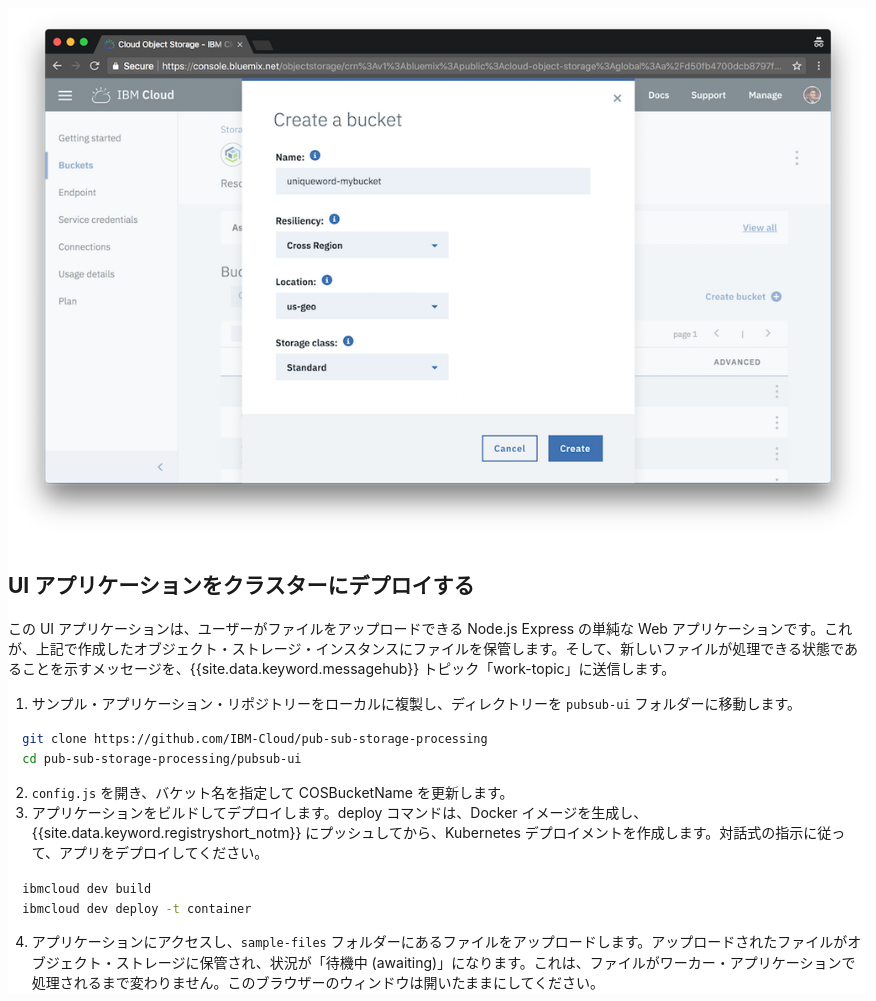 ![](images/solution25/cos_bucket.png)

## UI アプリケーションをクラスターにデプロイする

この UI アプリケーションは、ユーザーがファイルをアップロードできる Node.js Express の単純な Web アプリケーションです。これが、上記で作成したオブジェクト・ストレージ・インスタンスにファイルを保管します。そして、新しいファイルが処理できる状態であることを示すメッセージを、{{site.data.keyword.messagehub}} トピック「work-topic」に送信します。

1. サンプル・アプリケーション・リポジトリーをローカルに複製し、ディレクトリーを `pubsub-ui` フォルダーに移動します。
```sh
  git clone https://github.com/IBM-Cloud/pub-sub-storage-processing
  cd pub-sub-storage-processing/pubsub-ui
```
2. `config.js` を開き、バケット名を指定して COSBucketName を更新します。
3. アプリケーションをビルドしてデプロイします。deploy コマンドは、Docker イメージを生成し、{{site.data.keyword.registryshort_notm}} にプッシュしてから、Kubernetes デプロイメントを作成します。対話式の指示に従って、アプリをデプロイしてください。
```sh
  ibmcloud dev build
  ibmcloud dev deploy -t container
```
4. アプリケーションにアクセスし、`sample-files` フォルダーにあるファイルをアップロードします。アップロードされたファイルがオブジェクト・ストレージに保管され、状況が「待機中 (awaiting)」になります。これは、ファイルがワーカー・アプリケーションで処理されるまで変わりません。このブラウザーのウィンドウは開いたままにしてください。
